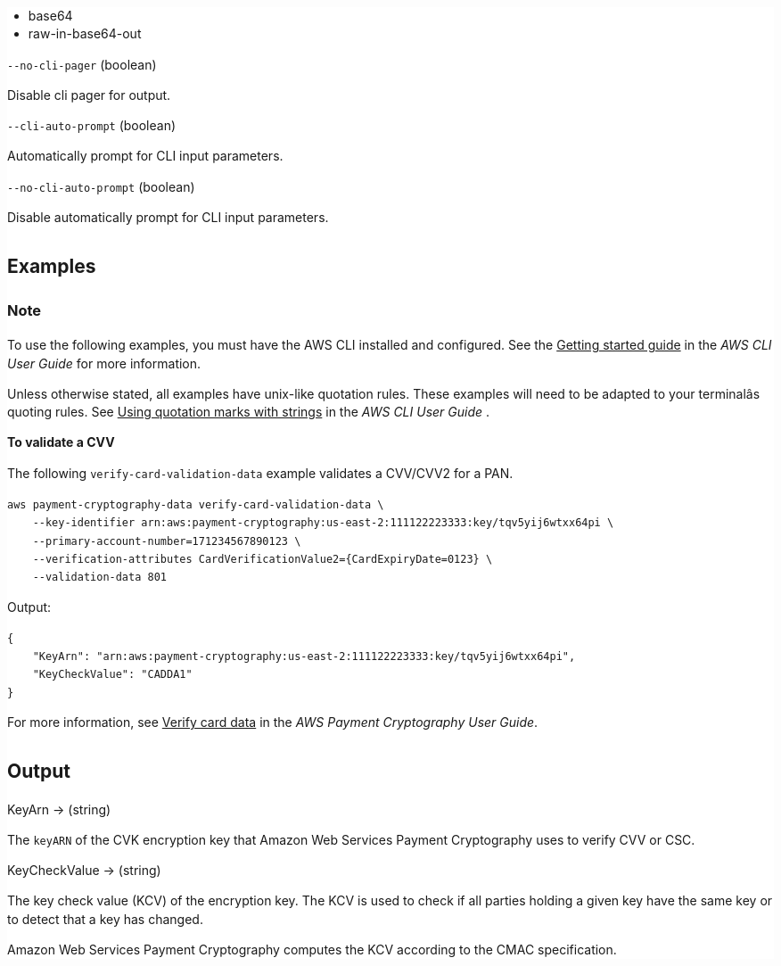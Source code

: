 - base64
- raw-in-base64-out

`--no-cli-pager` (boolean)

Disable cli pager for output.

`--cli-auto-prompt` (boolean)

Automatically prompt for CLI input parameters.

`--no-cli-auto-prompt` (boolean)

Disable automatically prompt for CLI input parameters.

## Examples

### Note

To use the following examples, you must have the AWS CLI installed and configured. See the [Getting started guide](https://docs.aws.amazon.com/cli/latest/userguide/cli-chap-getting-started.html) in the *AWS CLI User Guide* for more information.

Unless otherwise stated, all examples have unix-like quotation rules. These examples will need to be adapted to your terminalâs quoting rules. See [Using quotation marks with strings](https://docs.aws.amazon.com/cli/latest/userguide/cli-usage-parameters-quoting-strings.html) in the *AWS CLI User Guide* .

**To validate a CVV**

The following `verify-card-validation-data` example validates a CVV/CVV2 for a PAN.

```
aws payment-cryptography-data verify-card-validation-data \
    --key-identifier arn:aws:payment-cryptography:us-east-2:111122223333:key/tqv5yij6wtxx64pi \
    --primary-account-number=171234567890123 \
    --verification-attributes CardVerificationValue2={CardExpiryDate=0123} \
    --validation-data 801
```

Output:

```
{
    "KeyArn": "arn:aws:payment-cryptography:us-east-2:111122223333:key/tqv5yij6wtxx64pi",
    "KeyCheckValue": "CADDA1"
}
```

For more information, see [Verify card data](https://docs.aws.amazon.com/payment-cryptography/latest/userguide/verify-card-data.html) in the *AWS Payment Cryptography User Guide*.

## Output

KeyArn -> (string)

The `keyARN` of the CVK encryption key that Amazon Web Services Payment Cryptography uses to verify CVV or CSC.

KeyCheckValue -> (string)

The key check value (KCV) of the encryption key. The KCV is used to check if all parties holding a given key have the same key or to detect that a key has changed.

Amazon Web Services Payment Cryptography computes the KCV according to the CMAC specification.